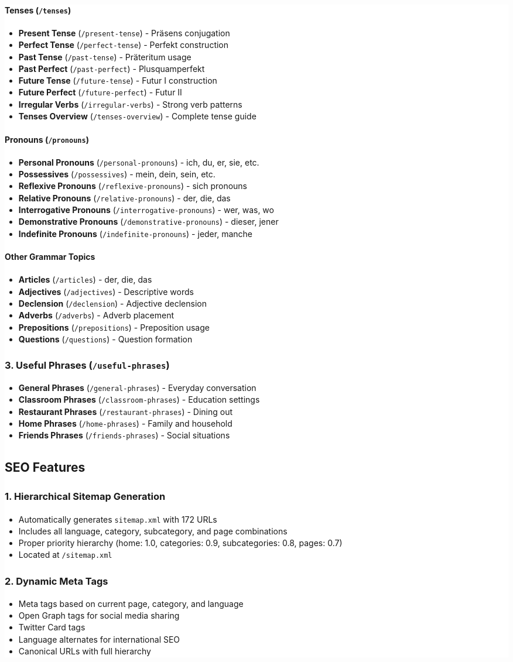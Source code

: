 #### Tenses (`/tenses`)

- **Present Tense** (`/present-tense`) - Präsens conjugation
- **Perfect Tense** (`/perfect-tense`) - Perfekt construction
- **Past Tense** (`/past-tense`) - Präteritum usage
- **Past Perfect** (`/past-perfect`) - Plusquamperfekt
- **Future Tense** (`/future-tense`) - Futur I construction
- **Future Perfect** (`/future-perfect`) - Futur II
- **Irregular Verbs** (`/irregular-verbs`) - Strong verb patterns
- **Tenses Overview** (`/tenses-overview`) - Complete tense guide

#### Pronouns (`/pronouns`)

- **Personal Pronouns** (`/personal-pronouns`) - ich, du, er, sie, etc.
- **Possessives** (`/possessives`) - mein, dein, sein, etc.
- **Reflexive Pronouns** (`/reflexive-pronouns`) - sich pronouns
- **Relative Pronouns** (`/relative-pronouns`) - der, die, das
- **Interrogative Pronouns** (`/interrogative-pronouns`) - wer, was, wo
- **Demonstrative Pronouns** (`/demonstrative-pronouns`) - dieser, jener
- **Indefinite Pronouns** (`/indefinite-pronouns`) - jeder, manche

#### Other Grammar Topics

- **Articles** (`/articles`) - der, die, das
- **Adjectives** (`/adjectives`) - Descriptive words
- **Declension** (`/declension`) - Adjective declension
- **Adverbs** (`/adverbs`) - Adverb placement
- **Prepositions** (`/prepositions`) - Preposition usage
- **Questions** (`/questions`) - Question formation

### 3. Useful Phrases (`/useful-phrases`)

- **General Phrases** (`/general-phrases`) - Everyday conversation
- **Classroom Phrases** (`/classroom-phrases`) - Education settings
- **Restaurant Phrases** (`/restaurant-phrases`) - Dining out
- **Home Phrases** (`/home-phrases`) - Family and household
- **Friends Phrases** (`/friends-phrases`) - Social situations

## SEO Features

### 1. Hierarchical Sitemap Generation

- Automatically generates `sitemap.xml` with 172 URLs
- Includes all language, category, subcategory, and page combinations
- Proper priority hierarchy (home: 1.0, categories: 0.9, subcategories: 0.8, pages: 0.7)
- Located at `/sitemap.xml`

### 2. Dynamic Meta Tags

- Meta tags based on current page, category, and language
- Open Graph tags for social media sharing
- Twitter Card tags
- Language alternates for international SEO
- Canonical URLs with full hierarchy
